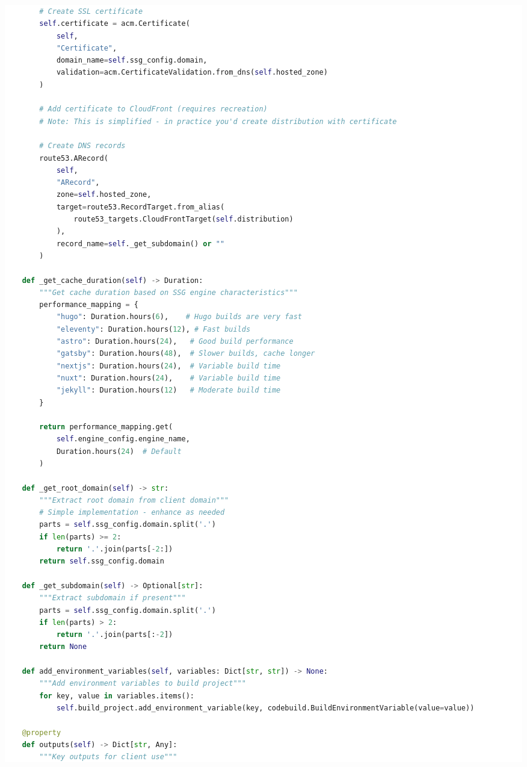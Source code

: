 ```python
        # Create SSL certificate
        self.certificate = acm.Certificate(
            self,
            "Certificate",
            domain_name=self.ssg_config.domain,
            validation=acm.CertificateValidation.from_dns(self.hosted_zone)
        )

        # Add certificate to CloudFront (requires recreation)
        # Note: This is simplified - in practice you'd create distribution with certificate

        # Create DNS records
        route53.ARecord(
            self,
            "ARecord",
            zone=self.hosted_zone,
            target=route53.RecordTarget.from_alias(
                route53_targets.CloudFrontTarget(self.distribution)
            ),
            record_name=self._get_subdomain() or ""
        )

    def _get_cache_duration(self) -> Duration:
        """Get cache duration based on SSG engine characteristics"""
        performance_mapping = {
            "hugo": Duration.hours(6),    # Hugo builds are very fast
            "eleventy": Duration.hours(12), # Fast builds
            "astro": Duration.hours(24),   # Good build performance
            "gatsby": Duration.hours(48),  # Slower builds, cache longer
            "nextjs": Duration.hours(24),  # Variable build time
            "nuxt": Duration.hours(24),    # Variable build time
            "jekyll": Duration.hours(12)   # Moderate build time
        }

        return performance_mapping.get(
            self.engine_config.engine_name,
            Duration.hours(24)  # Default
        )

    def _get_root_domain(self) -> str:
        """Extract root domain from client domain"""
        # Simple implementation - enhance as needed
        parts = self.ssg_config.domain.split('.')
        if len(parts) >= 2:
            return '.'.join(parts[-2:])
        return self.ssg_config.domain

    def _get_subdomain(self) -> Optional[str]:
        """Extract subdomain if present"""
        parts = self.ssg_config.domain.split('.')
        if len(parts) > 2:
            return '.'.join(parts[:-2])
        return None

    def add_environment_variables(self, variables: Dict[str, str]) -> None:
        """Add environment variables to build project"""
        for key, value in variables.items():
            self.build_project.add_environment_variable(key, codebuild.BuildEnvironmentVariable(value=value))

    @property
    def outputs(self) -> Dict[str, Any]:
        """Key outputs for client use"""
```